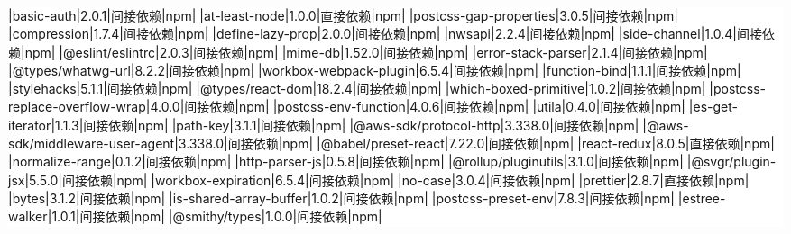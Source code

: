 |basic-auth|2.0.1|间接依赖|npm|
|at-least-node|1.0.0|直接依赖|npm|
|postcss-gap-properties|3.0.5|间接依赖|npm|
|compression|1.7.4|间接依赖|npm|
|define-lazy-prop|2.0.0|间接依赖|npm|
|nwsapi|2.2.4|间接依赖|npm|
|side-channel|1.0.4|间接依赖|npm|
|@eslint/eslintrc|2.0.3|间接依赖|npm|
|mime-db|1.52.0|间接依赖|npm|
|error-stack-parser|2.1.4|间接依赖|npm|
|@types/whatwg-url|8.2.2|间接依赖|npm|
|workbox-webpack-plugin|6.5.4|间接依赖|npm|
|function-bind|1.1.1|间接依赖|npm|
|stylehacks|5.1.1|间接依赖|npm|
|@types/react-dom|18.2.4|间接依赖|npm|
|which-boxed-primitive|1.0.2|间接依赖|npm|
|postcss-replace-overflow-wrap|4.0.0|间接依赖|npm|
|postcss-env-function|4.0.6|间接依赖|npm|
|utila|0.4.0|间接依赖|npm|
|es-get-iterator|1.1.3|间接依赖|npm|
|path-key|3.1.1|间接依赖|npm|
|@aws-sdk/protocol-http|3.338.0|间接依赖|npm|
|@aws-sdk/middleware-user-agent|3.338.0|间接依赖|npm|
|@babel/preset-react|7.22.0|间接依赖|npm|
|react-redux|8.0.5|直接依赖|npm|
|normalize-range|0.1.2|间接依赖|npm|
|http-parser-js|0.5.8|间接依赖|npm|
|@rollup/pluginutils|3.1.0|间接依赖|npm|
|@svgr/plugin-jsx|5.5.0|间接依赖|npm|
|workbox-expiration|6.5.4|间接依赖|npm|
|no-case|3.0.4|间接依赖|npm|
|prettier|2.8.7|直接依赖|npm|
|bytes|3.1.2|间接依赖|npm|
|is-shared-array-buffer|1.0.2|间接依赖|npm|
|postcss-preset-env|7.8.3|间接依赖|npm|
|estree-walker|1.0.1|间接依赖|npm|
|@smithy/types|1.0.0|间接依赖|npm|